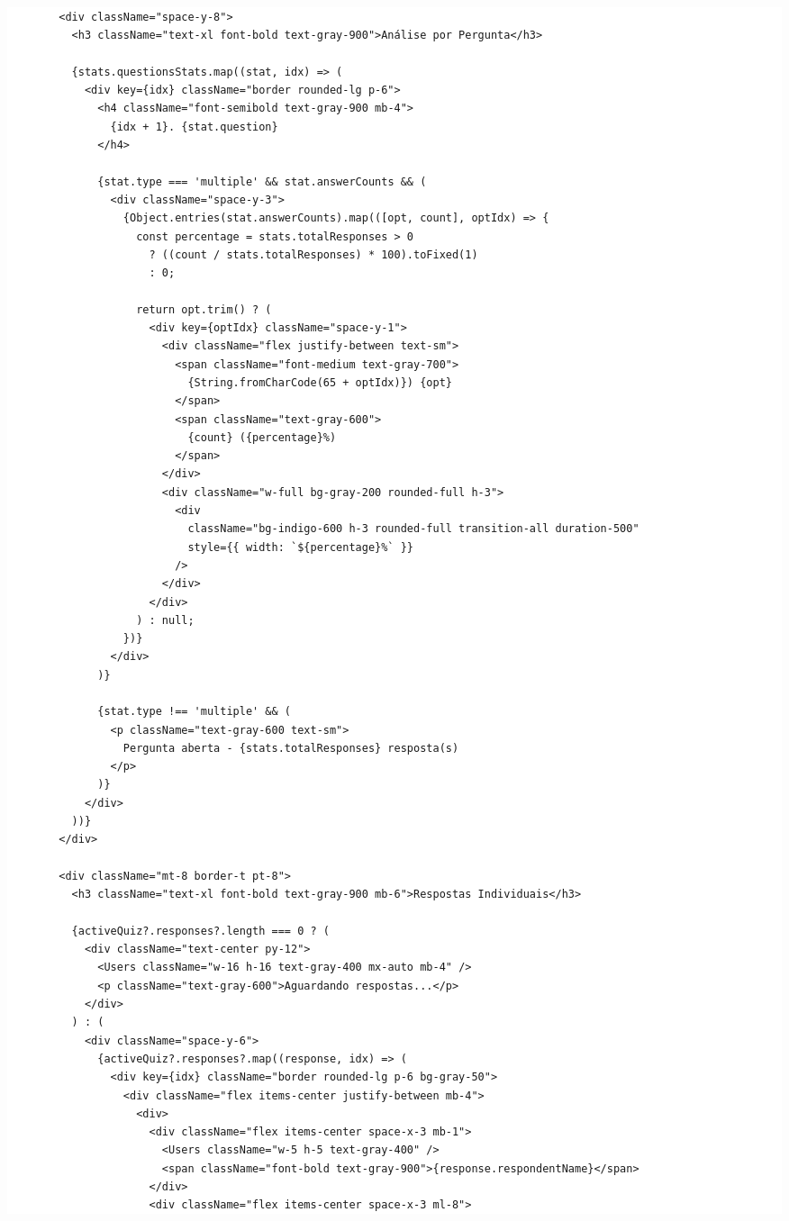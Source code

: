            <div className="space-y-8">
              <h3 className="text-xl font-bold text-gray-900">Análise por Pergunta</h3>
              
              {stats.questionsStats.map((stat, idx) => (
                <div key={idx} className="border rounded-lg p-6">
                  <h4 className="font-semibold text-gray-900 mb-4">
                    {idx + 1}. {stat.question}
                  </h4>
                  
                  {stat.type === 'multiple' && stat.answerCounts && (
                    <div className="space-y-3">
                      {Object.entries(stat.answerCounts).map(([opt, count], optIdx) => {
                        const percentage = stats.totalResponses > 0 
                          ? ((count / stats.totalResponses) * 100).toFixed(1) 
                          : 0;
                        
                        return opt.trim() ? (
                          <div key={optIdx} className="space-y-1">
                            <div className="flex justify-between text-sm">
                              <span className="font-medium text-gray-700">
                                {String.fromCharCode(65 + optIdx)}) {opt}
                              </span>
                              <span className="text-gray-600">
                                {count} ({percentage}%)
                              </span>
                            </div>
                            <div className="w-full bg-gray-200 rounded-full h-3">
                              <div
                                className="bg-indigo-600 h-3 rounded-full transition-all duration-500"
                                style={{ width: `${percentage}%` }}
                              />
                            </div>
                          </div>
                        ) : null;
                      })}
                    </div>
                  )}
                  
                  {stat.type !== 'multiple' && (
                    <p className="text-gray-600 text-sm">
                      Pergunta aberta - {stats.totalResponses} resposta(s)
                    </p>
                  )}
                </div>
              ))}
            </div>

            <div className="mt-8 border-t pt-8">
              <h3 className="text-xl font-bold text-gray-900 mb-6">Respostas Individuais</h3>
              
              {activeQuiz?.responses?.length === 0 ? (
                <div className="text-center py-12">
                  <Users className="w-16 h-16 text-gray-400 mx-auto mb-4" />
                  <p className="text-gray-600">Aguardando respostas...</p>
                </div>
              ) : (
                <div className="space-y-6">
                  {activeQuiz?.responses?.map((response, idx) => (
                    <div key={idx} className="border rounded-lg p-6 bg-gray-50">
                      <div className="flex items-center justify-between mb-4">
                        <div>
                          <div className="flex items-center space-x-3 mb-1">
                            <Users className="w-5 h-5 text-gray-400" />
                            <span className="font-bold text-gray-900">{response.respondentName}</span>
                          </div>
                          <div className="flex items-center space-x-3 ml-8">
